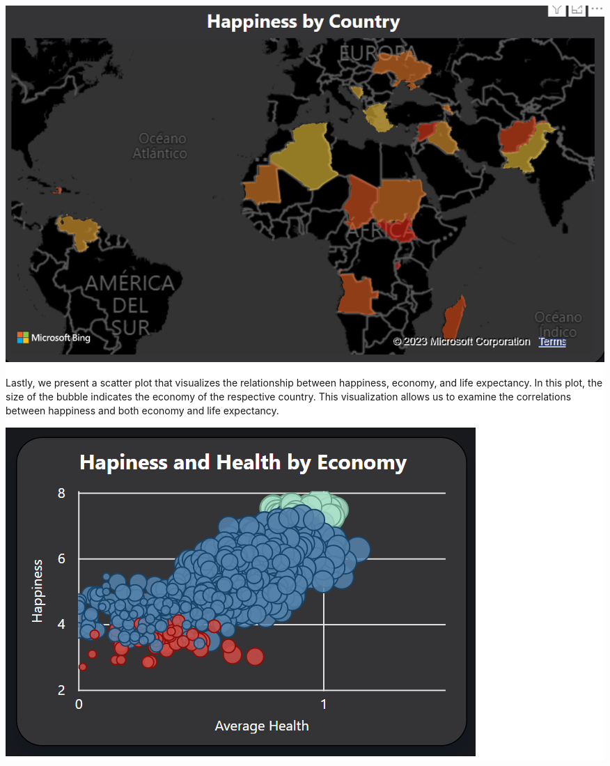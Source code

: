 ![Freedom visualization of least happy countries](dashboard-images/freedom-4.png)


Lastly, we present a scatter plot that visualizes the relationship between happiness, economy, and life expectancy. In this plot, the size of the bubble indicates the economy of the respective country. This visualization allows us to examine the correlations between happiness and both economy and life expectancy.

![Scatter plot to visualize relationship between happiness and health](dashboard-images/correlation-analysis.png)
